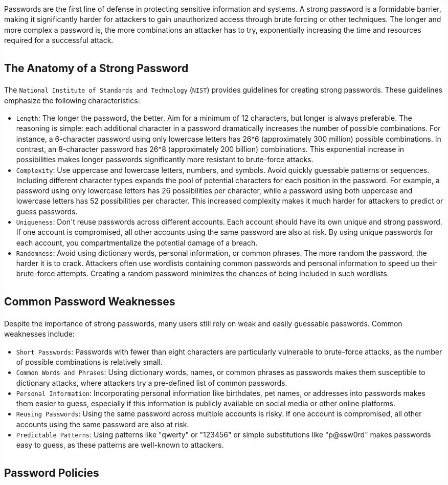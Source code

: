 Passwords are the first line of defense in protecting sensitive information and systems. A strong password is a formidable barrier, making it significantly harder for attackers to gain unauthorized access through brute forcing or other techniques. The longer and more complex a password is, the more combinations an attacker has to try, exponentially increasing the time and resources required for a successful attack.

## The Anatomy of a Strong Password

The `National Institute of Standards and Technology` (`NIST`) provides guidelines for creating strong passwords. These guidelines emphasize the following characteristics:

- `Length`: The longer the password, the better. Aim for a minimum of 12 characters, but longer is always preferable. The reasoning is simple: each additional character in a password dramatically increases the number of possible combinations. For instance, a 6-character password using only lowercase letters has 26^6 (approximately 300 million) possible combinations. In contrast, an 8-character password has 26^8 (approximately 200 billion) combinations. This exponential increase in possibilities makes longer passwords significantly more resistant to brute-force attacks.
- `Complexity`: Use uppercase and lowercase letters, numbers, and symbols. Avoid quickly guessable patterns or sequences. Including different character types expands the pool of potential characters for each position in the password. For example, a password using only lowercase letters has 26 possibilities per character, while a password using both uppercase and lowercase letters has 52 possibilities per character. This increased complexity makes it much harder for attackers to predict or guess passwords.
- `Uniqueness`: Don't reuse passwords across different accounts. Each account should have its own unique and strong password. If one account is compromised, all other accounts using the same password are also at risk. By using unique passwords for each account, you compartmentalize the potential damage of a breach.
- `Randomness`: Avoid using dictionary words, personal information, or common phrases. The more random the password, the harder it is to crack. Attackers often use wordlists containing common passwords and personal information to speed up their brute-force attempts. Creating a random password minimizes the chances of being included in such wordlists.

## Common Password Weaknesses

Despite the importance of strong passwords, many users still rely on weak and easily guessable passwords. Common weaknesses include:

- `Short Passwords`: Passwords with fewer than eight characters are particularly vulnerable to brute-force attacks, as the number of possible combinations is relatively small.
- `Common Words and Phrases`: Using dictionary words, names, or common phrases as passwords makes them susceptible to dictionary attacks, where attackers try a pre-defined list of common passwords.
- `Personal Information`: Incorporating personal information like birthdates, pet names, or addresses into passwords makes them easier to guess, especially if this information is publicly available on social media or other online platforms.
- `Reusing Passwords`: Using the same password across multiple accounts is risky. If one account is compromised, all other accounts using the same password are also at risk.
- `Predictable Patterns`: Using patterns like "qwerty" or "123456" or simple substitutions like "p@ssw0rd" makes passwords easy to guess, as these patterns are well-known to attackers.

## Password Policies

